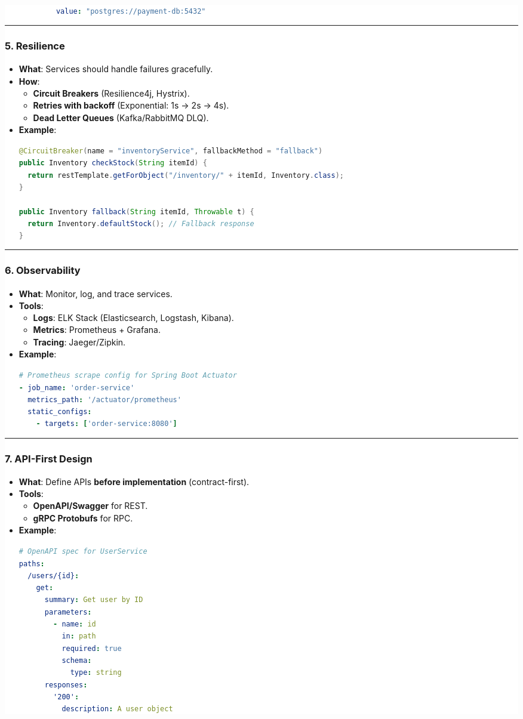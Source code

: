   ```yaml
              value: "postgres://payment-db:5432"
  ```

---

### **5. Resilience**
- **What**: Services should handle failures gracefully.  
- **How**:  
  - **Circuit Breakers** (Resilience4j, Hystrix).  
  - **Retries with backoff** (Exponential: 1s → 2s → 4s).  
  - **Dead Letter Queues** (Kafka/RabbitMQ DLQ).  
- **Example**:  
  ```java
  @CircuitBreaker(name = "inventoryService", fallbackMethod = "fallback")
  public Inventory checkStock(String itemId) {
    return restTemplate.getForObject("/inventory/" + itemId, Inventory.class);
  }
  
  public Inventory fallback(String itemId, Throwable t) {
    return Inventory.defaultStock(); // Fallback response
  }
  ```

---

### **6. Observability**
- **What**: Monitor, log, and trace services.  
- **Tools**:  
  - **Logs**: ELK Stack (Elasticsearch, Logstash, Kibana).  
  - **Metrics**: Prometheus + Grafana.  
  - **Tracing**: Jaeger/Zipkin.  
- **Example**:  
  ```yaml
  # Prometheus scrape config for Spring Boot Actuator
  - job_name: 'order-service'
    metrics_path: '/actuator/prometheus'
    static_configs:
      - targets: ['order-service:8080']
  ```

---

### **7. API-First Design**
- **What**: Define APIs **before implementation** (contract-first).  
- **Tools**:  
  - **OpenAPI/Swagger** for REST.  
  - **gRPC Protobufs** for RPC.  
- **Example**:  
  ```yaml
  # OpenAPI spec for UserService
  paths:
    /users/{id}:
      get:
        summary: Get user by ID
        parameters:
          - name: id
            in: path
            required: true
            schema:
              type: string
        responses:
          '200':
            description: A user object
  ```
